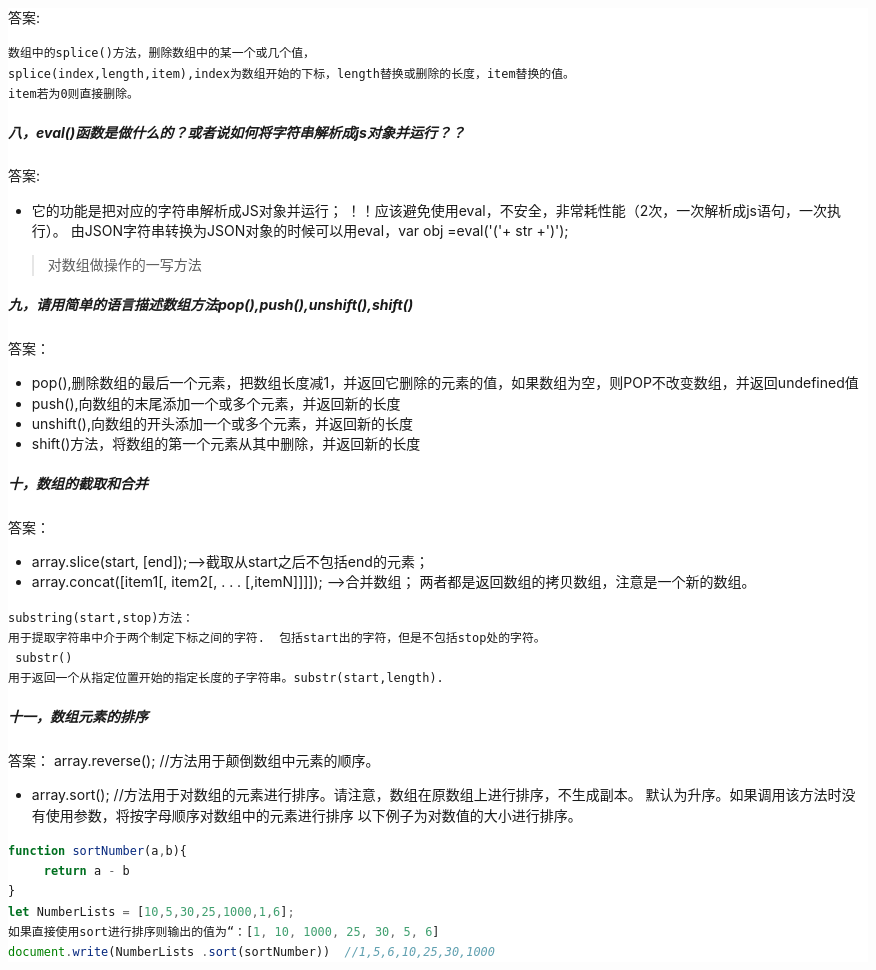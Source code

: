 答案:



```undefined
数组中的splice()方法，删除数组中的某一个或几个值，
splice(index,length,item),index为数组开始的下标，length替换或删除的长度，item替换的值。
item若为0则直接删除。
```

##### 八，eval()函数是做什么的？或者说如何将字符串解析成js对象并运行？？

答案:

- 它的功能是把对应的字符串解析成JS对象并运行；
   ！！应该避免使用eval，不安全，非常耗性能（2次，一次解析成js语句，一次执行）。
   由JSON字符串转换为JSON对象的时候可以用eval，var obj =eval('('+ str +')');

> 对数组做操作的一写方法

##### 九，请用简单的语言描述数组方法pop(),push(),unshift(),shift()

答案：

- pop(),删除数组的最后一个元素，把数组长度减1，并返回它删除的元素的值，如果数组为空，则POP不改变数组，并返回undefined值
- push(),向数组的末尾添加一个或多个元素，并返回新的长度
- unshift(),向数组的开头添加一个或多个元素，并返回新的长度
- shift()方法，将数组的第一个元素从其中删除，并返回新的长度

##### 十，数组的截取和合并

答案：

- array.slice(start, [end]);-->截取从start之后不包括end的元素；
- array.concat([item1[, item2[, . . . [,itemN]]]]); -->合并数组；
   两者都是返回数组的拷贝数组，注意是一个新的数组。



```undefined
substring(start,stop)方法：
用于提取字符串中介于两个制定下标之间的字符.  包括start出的字符，但是不包括stop处的字符。
 substr()
用于返回一个从指定位置开始的指定长度的子字符串。substr(start,length).
```

##### 十一，数组元素的排序

答案：
 array.reverse(); //方法用于颠倒数组中元素的顺序。

- array.sort(); //方法用于对数组的元素进行排序。请注意，数组在原数组上进行排序，不生成副本。
   默认为升序。如果调用该方法时没有使用参数，将按字母顺序对数组中的元素进行排序
   以下例子为对数值的大小进行排序。



```jsx
function sortNumber(a,b){
     return a - b
}
let NumberLists = [10,5,30,25,1000,1,6];
如果直接使用sort进行排序则输出的值为“：[1, 10, 1000, 25, 30, 5, 6]
document.write(NumberLists .sort(sortNumber))  //1,5,6,10,25,30,1000
```
